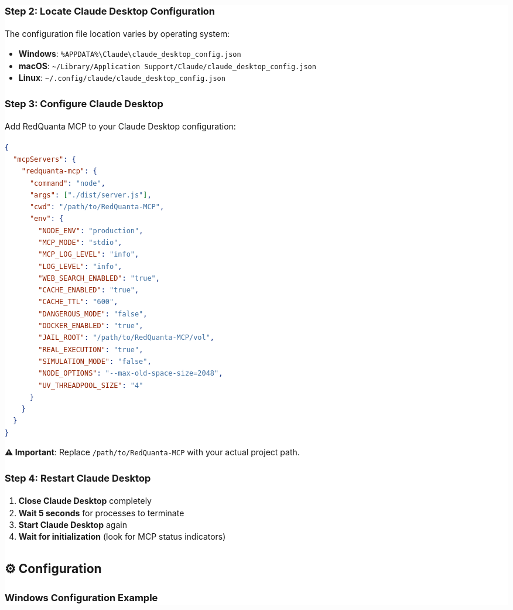### Step 2: Locate Claude Desktop Configuration

The configuration file location varies by operating system:

- **Windows**: `%APPDATA%\Claude\claude_desktop_config.json`
- **macOS**: `~/Library/Application Support/Claude/claude_desktop_config.json`
- **Linux**: `~/.config/claude/claude_desktop_config.json`

### Step 3: Configure Claude Desktop

Add RedQuanta MCP to your Claude Desktop configuration:

```json
{
  "mcpServers": {
    "redquanta-mcp": {
      "command": "node",
      "args": ["./dist/server.js"],
      "cwd": "/path/to/RedQuanta-MCP",
      "env": {
        "NODE_ENV": "production",
        "MCP_MODE": "stdio",
        "MCP_LOG_LEVEL": "info",
        "LOG_LEVEL": "info",
        "WEB_SEARCH_ENABLED": "true",
        "CACHE_ENABLED": "true",
        "CACHE_TTL": "600",
        "DANGEROUS_MODE": "false",
        "DOCKER_ENABLED": "true",
        "JAIL_ROOT": "/path/to/RedQuanta-MCP/vol",
        "REAL_EXECUTION": "true",
        "SIMULATION_MODE": "false",
        "NODE_OPTIONS": "--max-old-space-size=2048",
        "UV_THREADPOOL_SIZE": "4"
      }
    }
  }
}
```

**⚠️ Important**: Replace `/path/to/RedQuanta-MCP` with your actual project path.

### Step 4: Restart Claude Desktop

1. **Close Claude Desktop** completely
2. **Wait 5 seconds** for processes to terminate
3. **Start Claude Desktop** again
4. **Wait for initialization** (look for MCP status indicators)

## ⚙️ Configuration

### Windows Configuration Example
